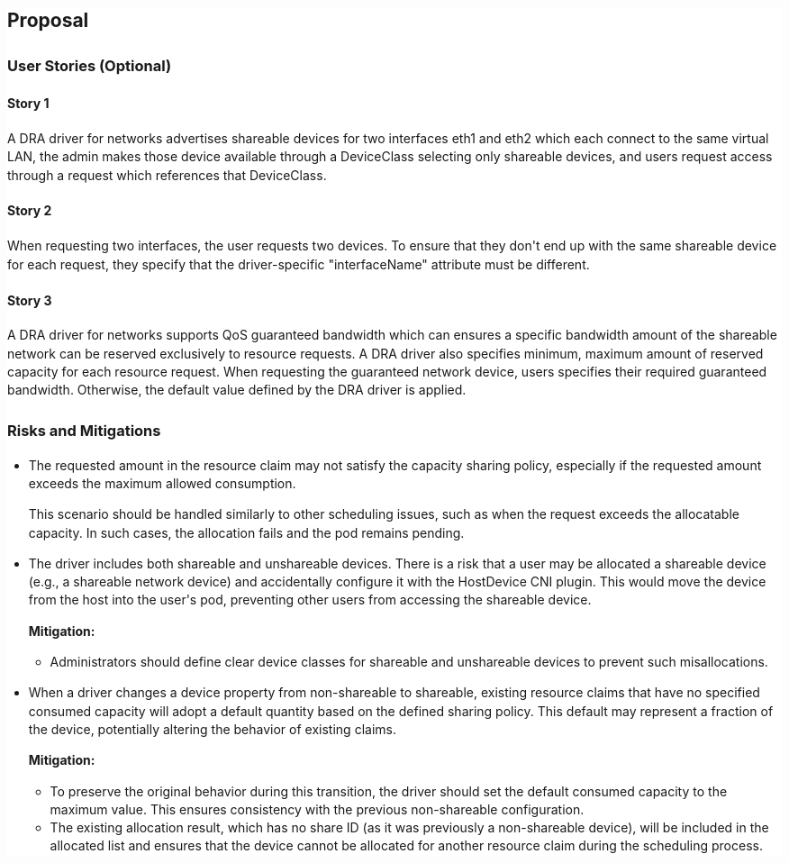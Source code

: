 ## Proposal

### User Stories (Optional)

#### Story 1

A DRA driver for networks advertises shareable devices for two interfaces eth1 and eth2
which each connect to the same virtual LAN, 
the admin makes those device available through a DeviceClass selecting only shareable devices,
and users request access through a request which references that DeviceClass.

#### Story 2

When requesting two interfaces, the user requests two devices. To ensure that they don't end up with the same shareable device for each request, they specify that the driver-specific "interfaceName" attribute must be different.

#### Story 3

A DRA driver for networks supports QoS guaranteed bandwidth which can ensures a specific bandwidth amount of the shareable network can be reserved exclusively to resource requests. A DRA driver also specifies minimum, maximum amount of reserved capacity for each resource request.
When requesting the guaranteed network device, 
users specifies their required guaranteed bandwidth. Otherwise, the default value defined by the DRA driver is applied.

### Risks and Mitigations

- The requested amount in the resource claim may not satisfy the capacity sharing policy,
  especially if the requested amount exceeds the maximum allowed consumption.

  This scenario should be handled similarly to other scheduling issues, such as when the request exceeds the allocatable capacity. 
  In such cases, the allocation fails and the pod remains pending.

- The driver includes both shareable and unshareable devices. There is a risk that a user may be allocated a shareable device
  (e.g., a shareable network device) and accidentally configure it with the HostDevice CNI plugin.
  This would move the device from the host into the user's pod, preventing other users from accessing the shareable device.

  **Mitigation:**
  - Administrators should define clear device classes for shareable and unshareable devices to prevent such misallocations.

- When a driver changes a device property from non-shareable to shareable, existing resource claims that have no specified consumed capacity will adopt a default quantity based on the defined sharing policy. This default may represent a fraction of the device, potentially altering the behavior of existing claims.

  **Mitigation:**
  - To preserve the original behavior during this transition, the driver should set the default consumed capacity to the maximum value. This ensures consistency with the previous non-shareable configuration.
  - The existing allocation result, which has no share ID (as it was previously a non-shareable device), will be included in the allocated list
  and ensures that the device cannot be allocated for another resource claim during the scheduling process.
